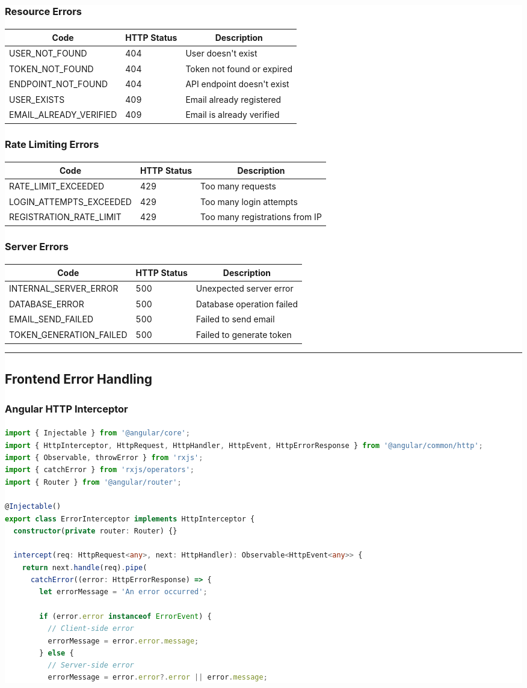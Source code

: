 ### Resource Errors

| Code | HTTP Status | Description |
|------|-------------|-------------|
| USER_NOT_FOUND | 404 | User doesn't exist |
| TOKEN_NOT_FOUND | 404 | Token not found or expired |
| ENDPOINT_NOT_FOUND | 404 | API endpoint doesn't exist |
| USER_EXISTS | 409 | Email already registered |
| EMAIL_ALREADY_VERIFIED | 409 | Email is already verified |

### Rate Limiting Errors

| Code | HTTP Status | Description |
|------|-------------|-------------|
| RATE_LIMIT_EXCEEDED | 429 | Too many requests |
| LOGIN_ATTEMPTS_EXCEEDED | 429 | Too many login attempts |
| REGISTRATION_RATE_LIMIT | 429 | Too many registrations from IP |

### Server Errors

| Code | HTTP Status | Description |
|------|-------------|-------------|
| INTERNAL_SERVER_ERROR | 500 | Unexpected server error |
| DATABASE_ERROR | 500 | Database operation failed |
| EMAIL_SEND_FAILED | 500 | Failed to send email |
| TOKEN_GENERATION_FAILED | 500 | Failed to generate token |

---

## Frontend Error Handling

### Angular HTTP Interceptor

```typescript
import { Injectable } from '@angular/core';
import { HttpInterceptor, HttpRequest, HttpHandler, HttpEvent, HttpErrorResponse } from '@angular/common/http';
import { Observable, throwError } from 'rxjs';
import { catchError } from 'rxjs/operators';
import { Router } from '@angular/router';

@Injectable()
export class ErrorInterceptor implements HttpInterceptor {
  constructor(private router: Router) {}

  intercept(req: HttpRequest<any>, next: HttpHandler): Observable<HttpEvent<any>> {
    return next.handle(req).pipe(
      catchError((error: HttpErrorResponse) => {
        let errorMessage = 'An error occurred';

        if (error.error instanceof ErrorEvent) {
          // Client-side error
          errorMessage = error.error.message;
        } else {
          // Server-side error
          errorMessage = error.error?.error || error.message;
```